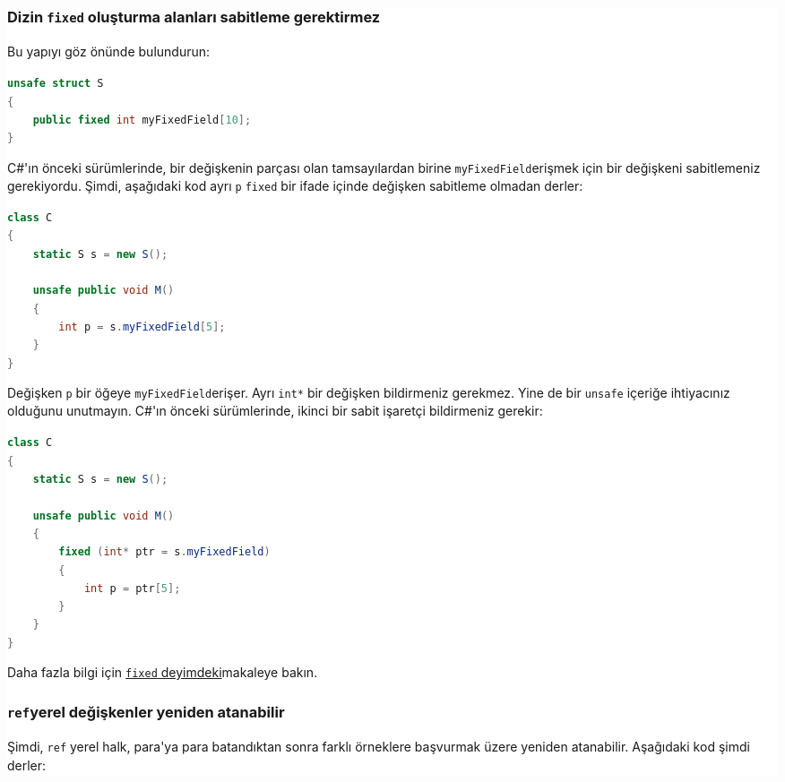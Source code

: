 ### <a name="indexing-fixed-fields-does-not-require-pinning"></a>Dizin `fixed` oluşturma alanları sabitleme gerektirmez

Bu yapıyı göz önünde bulundurun:

```csharp
unsafe struct S
{
    public fixed int myFixedField[10];
}
```

C#'ın önceki sürümlerinde, bir değişkenin parçası olan tamsayılardan birine `myFixedField`erişmek için bir değişkeni sabitlemeniz gerekiyordu. Şimdi, aşağıdaki kod ayrı `p` `fixed` bir ifade içinde değişken sabitleme olmadan derler:

```csharp
class C
{
    static S s = new S();

    unsafe public void M()
    {
        int p = s.myFixedField[5];
    }
}
```

Değişken `p` bir öğeye `myFixedField`erişer. Ayrı `int*` bir değişken bildirmeniz gerekmez. Yine de bir `unsafe` içeriğe ihtiyacınız olduğunu unutmayın. C#'ın önceki sürümlerinde, ikinci bir sabit işaretçi bildirmeniz gerekir:

```csharp
class C
{
    static S s = new S();

    unsafe public void M()
    {
        fixed (int* ptr = s.myFixedField)
        {
            int p = ptr[5];
        }
    }
}
```

Daha fazla bilgi için [ `fixed` deyimdeki](../language-reference/keywords/fixed-statement.md)makaleye bakın.

### <a name="ref-local-variables-may-be-reassigned"></a>`ref`yerel değişkenler yeniden atanabilir

Şimdi, `ref` yerel halk, para'ya para batandıktan sonra farklı örneklere başvurmak üzere yeniden atanabilir. Aşağıdaki kod şimdi derler:
